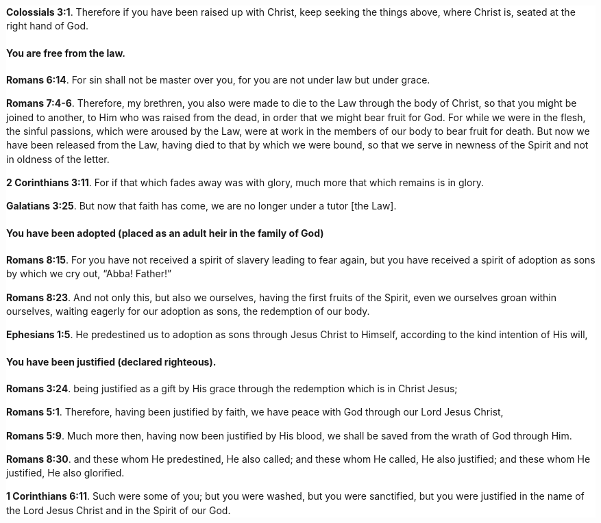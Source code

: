 **Colossials 3:1**. Therefore if you have been raised up with Christ,
keep seeking the things above, where Christ is, seated at the right hand
of God.

#### You are **free from the law**.

**Romans 6:14**. For sin shall not be master over you, for you are not
under law but under grace.

**Romans 7:4-6**. Therefore, my brethren, you also were made to die to
the Law through the body of Christ, so that you might be joined to
another, to Him who was raised from the dead, in order that we might
bear fruit for God. For while we were in the flesh, the sinful passions,
which were aroused by the Law, were at work in the members of our body
to bear fruit for death. But now we have been released from the Law,
having died to that by which we were bound, so that we serve in newness
of the Spirit and not in oldness of the letter.

**2 Corinthians 3:11**. For if that which fades away was with glory,
much more that which remains is in glory.

**Galatians 3:25**. But now that faith has come, we are no longer under
a tutor [the Law].

#### You have been **adopted** (placed as an adult heir in the family of God)

**Romans 8:15**. For you have not received a spirit of slavery leading
to fear again, but you have received a spirit of adoption as sons by
which we cry out, “Abba! Father!”

**Romans 8:23**. And not only this, but also we ourselves, having the
first fruits of the Spirit, even we ourselves groan within ourselves,
waiting eagerly for our adoption as sons, the redemption of our body.

**Ephesians 1:5**. He predestined us to adoption as sons through Jesus
Christ to Himself, according to the kind intention of His will,

#### You have been **justified** (declared righteous).

**Romans 3:24**. being justified as a gift by His grace through the
redemption which is in Christ Jesus;

**Romans 5:1**. Therefore, having been justified by faith, we have peace
with God through our Lord Jesus Christ,

**Romans 5:9**. Much more then, having now been justified by His blood,
we shall be saved from the wrath of God through Him.

**Romans 8:30**. and these whom He predestined, He also called; and
these whom He called, He also justified; and these whom He justified, He
also glorified.

**1 Corinthians 6:11**. Such were some of you; but you were washed, but
you were sanctified, but you were justified in the name of the Lord
Jesus Christ and in the Spirit of our God.

